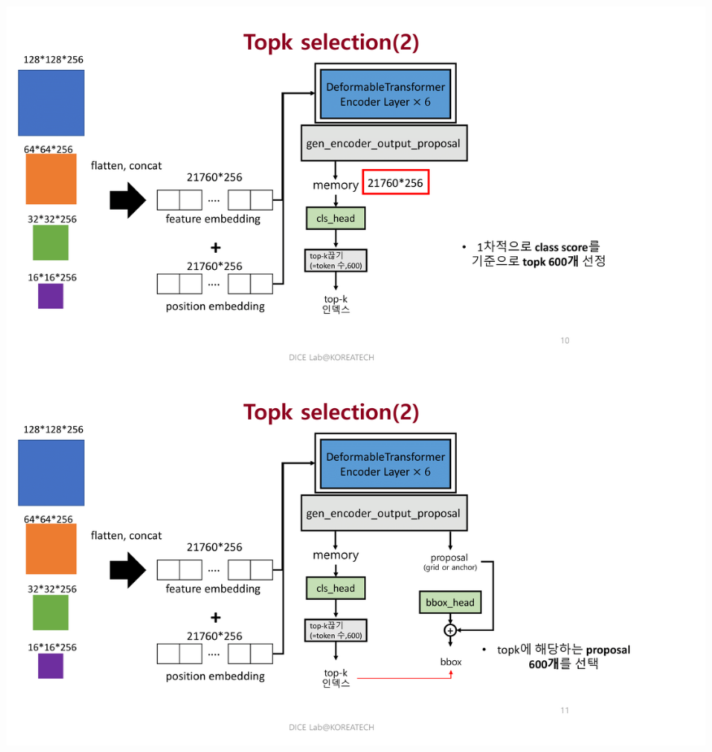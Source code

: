 <img src="/assets/projects/Prior_information_of_detr_1115/10.png" width='800'>
<img src="/assets/projects/Prior_information_of_detr_1115/11.png" width='800'>
